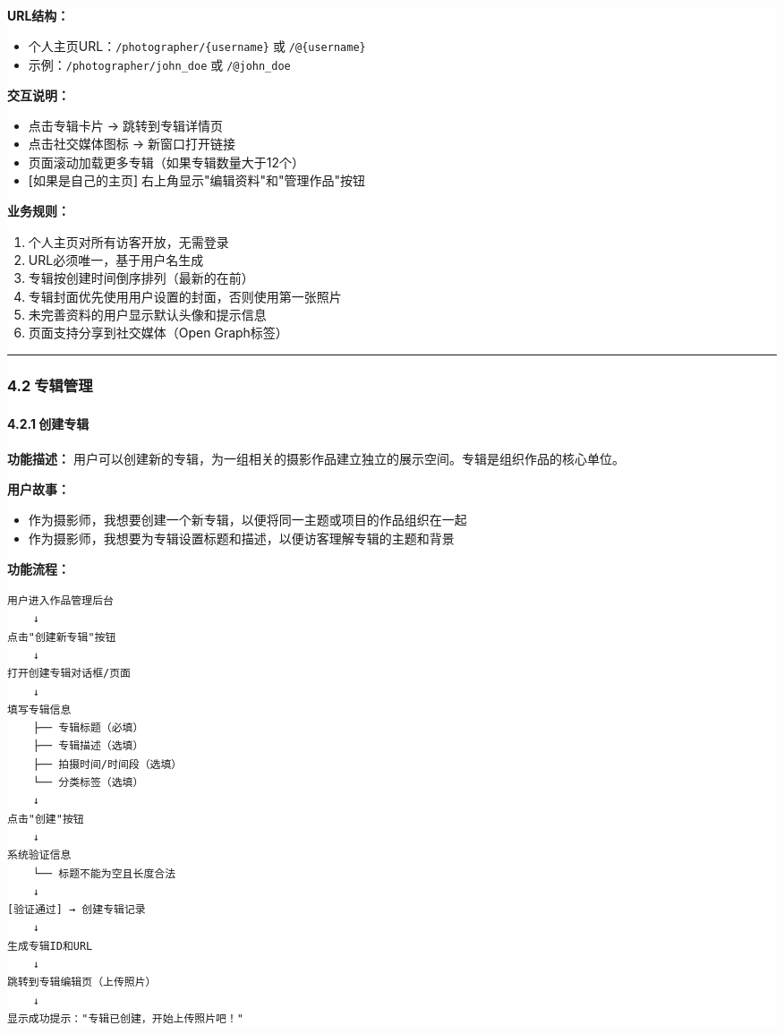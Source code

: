 **URL结构：**
- 个人主页URL：`/photographer/{username}` 或 `/@{username}`
- 示例：`/photographer/john_doe` 或 `/@john_doe`

**交互说明：**
- 点击专辑卡片 → 跳转到专辑详情页
- 点击社交媒体图标 → 新窗口打开链接
- 页面滚动加载更多专辑（如果专辑数量大于12个）
- [如果是自己的主页] 右上角显示"编辑资料"和"管理作品"按钮

**业务规则：**
1. 个人主页对所有访客开放，无需登录
2. URL必须唯一，基于用户名生成
3. 专辑按创建时间倒序排列（最新的在前）
4. 专辑封面优先使用用户设置的封面，否则使用第一张照片
5. 未完善资料的用户显示默认头像和提示信息
6. 页面支持分享到社交媒体（Open Graph标签）

---

### 4.2 专辑管理

#### 4.2.1 创建专辑

**功能描述：**
用户可以创建新的专辑，为一组相关的摄影作品建立独立的展示空间。专辑是组织作品的核心单位。

**用户故事：**
- 作为摄影师，我想要创建一个新专辑，以便将同一主题或项目的作品组织在一起
- 作为摄影师，我想要为专辑设置标题和描述，以便访客理解专辑的主题和背景

**功能流程：**

```
用户进入作品管理后台
    ↓
点击"创建新专辑"按钮
    ↓
打开创建专辑对话框/页面
    ↓
填写专辑信息
    ├── 专辑标题（必填）
    ├── 专辑描述（选填）
    ├── 拍摄时间/时间段（选填）
    └── 分类标签（选填）
    ↓
点击"创建"按钮
    ↓
系统验证信息
    └── 标题不能为空且长度合法
    ↓
[验证通过] → 创建专辑记录
    ↓
生成专辑ID和URL
    ↓
跳转到专辑编辑页（上传照片）
    ↓
显示成功提示："专辑已创建，开始上传照片吧！"
```
